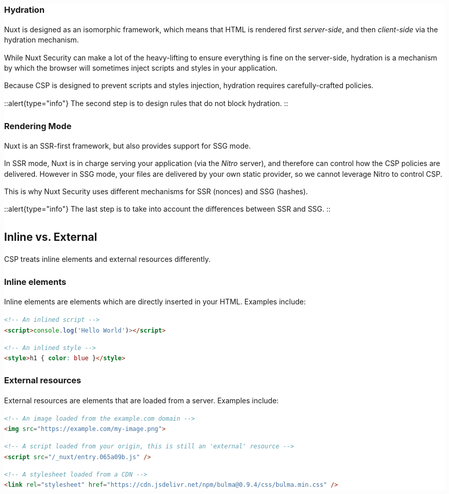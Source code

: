 ### Hydration

Nuxt is designed as an isomorphic framework, which means that HTML is rendered first _server-side_, and then _client-side_ via the hydration mechanism. 

While Nuxt Security can make a lot of the heavy-lifting to ensure everything is fine on the server-side, hydration is a mechanism by which the browser will sometimes inject scripts and styles in your application. 

Because CSP is designed to prevent scripts and styles injection, hydration requires carefully-crafted policies. 

::alert{type="info"}
The second step is to design rules that do not block hydration.
::

### Rendering Mode

Nuxt is an SSR-first framework, but also provides support for SSG mode. 

In SSR mode, Nuxt is in charge serving your application (via the _Nitro_ server), and therefore can control how the CSP policies are delivered. 
However in SSG mode, your files are delivered by your own static provider, so we cannot leverage Nitro to control CSP.

This is why Nuxt Security uses different mechanisms for SSR (nonces) and SSG (hashes). 

::alert{type="info"}
The last step is to take into account the differences between SSR and SSG.
::


## Inline vs. External

CSP treats inline elements and external resources differently.

### Inline elements

Inline elements are elements which are directly inserted in your HTML. Examples include:
```html
<!-- An inlined script -->
<script>console.log('Hello World')></script>
````
```html
<!-- An inlined style -->
<style>h1 { color: blue }</style>
```

### External resources

External resources are elements that are loaded from a server. Examples include:
```html
<!-- An image loaded from the example.com domain -->
<img src="https://example.com/my-image.png">
```
```html
<!-- A script loaded from your origin, this is still an 'external' resource -->
<script src="/_nuxt/entry.065a09b.js" />
```
```html
<!-- A stylesheet loaded from a CDN -->
<link rel="stylesheet" href="https://cdn.jsdelivr.net/npm/bulma@0.9.4/css/bulma.min.css" />
```

